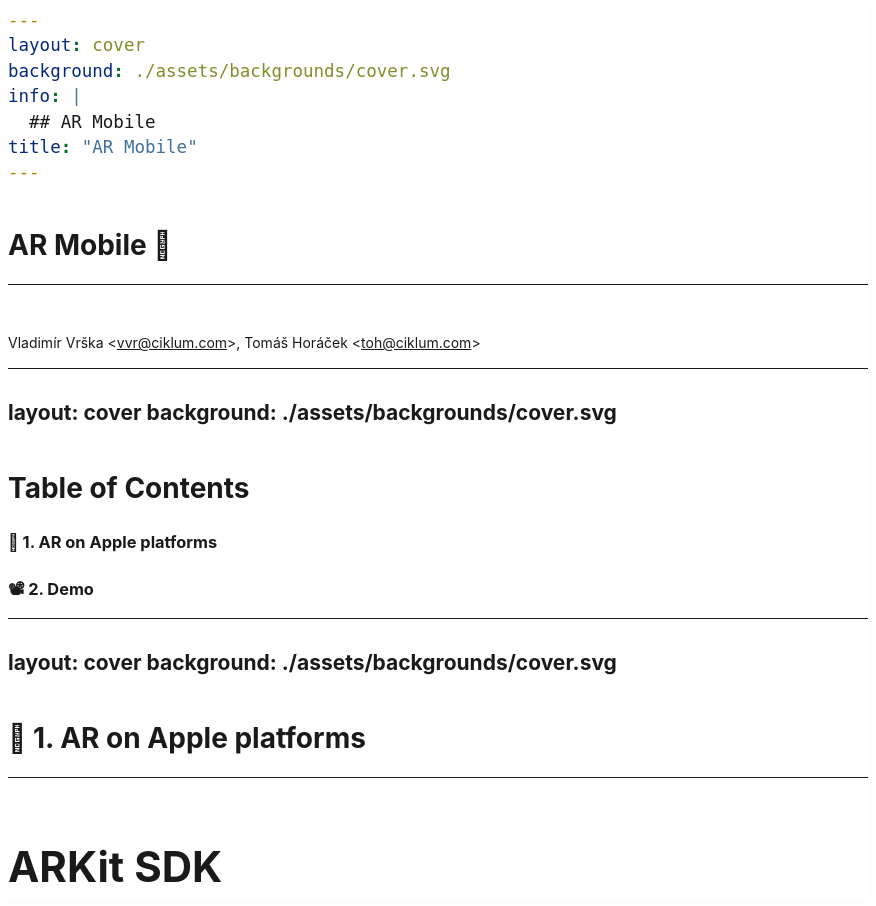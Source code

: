 ```yaml
---
layout: cover
background: ./assets/backgrounds/cover.svg
info: |
  ## AR Mobile
title: "AR Mobile"
---
```


<style>
code {
  font-size: 1.25em !important;
}
</style>

# AR Mobile 📱

<hr />

<br/>

Vladimír Vrška \<<vvr@ciklum.com>\>, Tomáš Horáček \<<toh@ciklum.com>\>

---
layout: cover
background: ./assets/backgrounds/cover.svg
---

# Table of Contents

### 📖 1. AR on Apple platforms
### 📽️ 2. Demo

---
layout: cover
background: ./assets/backgrounds/cover.svg
---

# 📖 1. AR on Apple platforms

---

<div style="font-size: 150%">

# ARKit SDK

<v-clicks depth="2">
